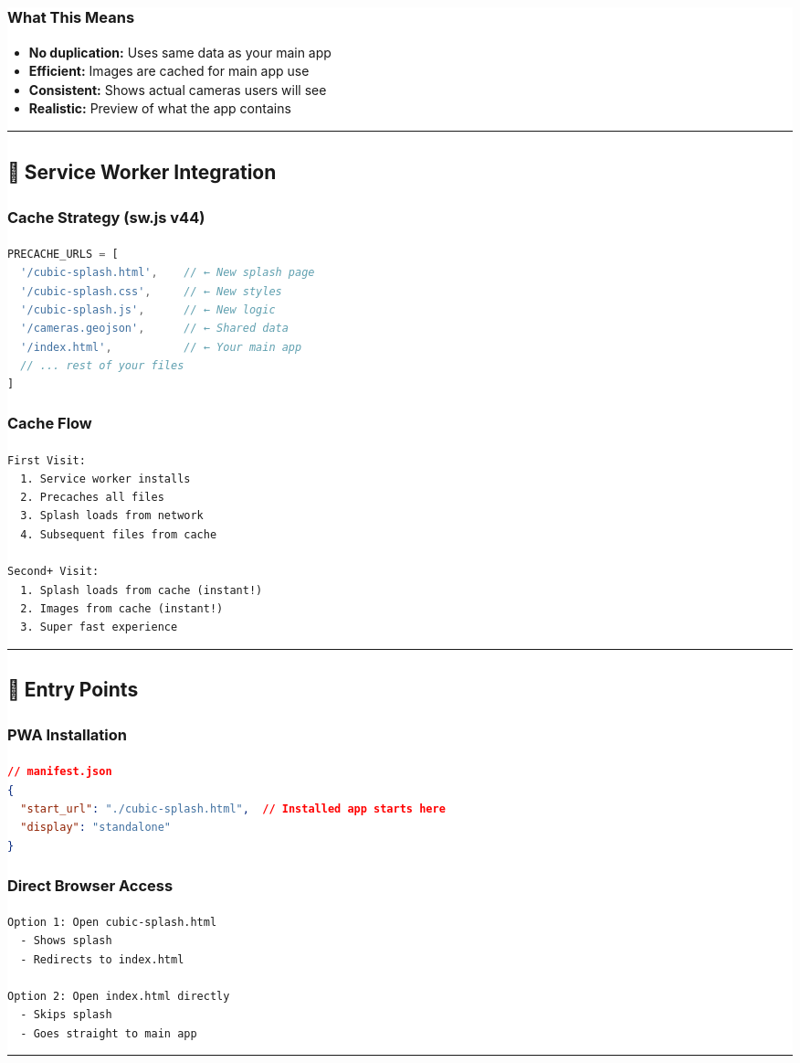 ### What This Means
- **No duplication:** Uses same data as your main app
- **Efficient:** Images are cached for main app use
- **Consistent:** Shows actual cameras users will see
- **Realistic:** Preview of what the app contains

---

## 🎯 Service Worker Integration

### Cache Strategy (sw.js v44)

```javascript
PRECACHE_URLS = [
  '/cubic-splash.html',    // ← New splash page
  '/cubic-splash.css',     // ← New styles
  '/cubic-splash.js',      // ← New logic
  '/cameras.geojson',      // ← Shared data
  '/index.html',           // ← Your main app
  // ... rest of your files
]
```

### Cache Flow
```
First Visit:
  1. Service worker installs
  2. Precaches all files
  3. Splash loads from network
  4. Subsequent files from cache

Second+ Visit:
  1. Splash loads from cache (instant!)
  2. Images from cache (instant!)
  3. Super fast experience
```

---

## 🔌 Entry Points

### PWA Installation
```json
// manifest.json
{
  "start_url": "./cubic-splash.html",  // Installed app starts here
  "display": "standalone"
}
```

### Direct Browser Access
```
Option 1: Open cubic-splash.html
  - Shows splash
  - Redirects to index.html

Option 2: Open index.html directly
  - Skips splash
  - Goes straight to main app
```

---